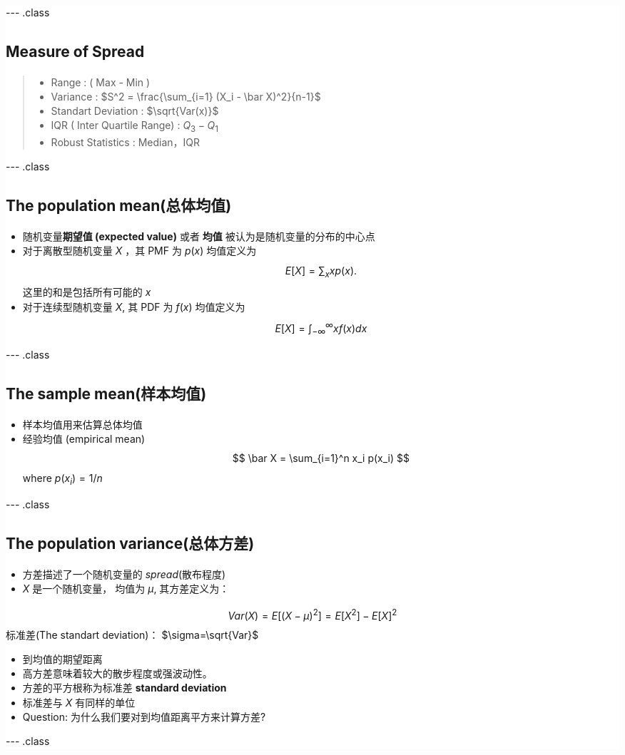 --- .class  

## Measure of Spread  
> - Range : ( Max - Min )
> - Variance : $S^2 = \frac{\sum_{i=1} (X_i - \bar X)^2}{n-1}$
> - Standart Deviation : $\sqrt{Var(x)}$
> - IQR ( Inter Quartile Range) : $Q_3-Q_1$ 
> - Robust Statistics : Median，IQR  
 

--- .class 

## The population mean(总体均值)
- 随机变量**期望值 (expected value)** 或者 **均值** 被认为是随机变量的分布的中心点  
- 对于离散型随机变量 $X$ ，其 PMF 为 $p(x)$ 均值定义为  
    $$
    E[X] = \sum_x xp(x).
    $$
    这里的和是包括所有可能的 $x$
- 对于连续型随机变量 $X$, 其 PDF 为 $f(x)$ 均值定义为  
    $$
    E[X] = \int_{-\infty}^{\infty}xf(x)dx
    $$

--- .class  

## The sample mean(样本均值)
- 样本均值用来估算总体均值  
- 经验均值 (empirical mean)
$$
\bar X = \sum_{i=1}^n x_i p(x_i)
$$
where $p(x_i) = 1/n$

--- .class  

## The population variance(总体方差)

- 方差描述了一个随机变量的 *spread*(散布程度)  
- $X$ 是一个随机变量， 均值为 $\mu$, 其方差定义为：  

$$
Var(X) = E[(X - \mu)^2] = E[X^2] - E[X]^2
$$ 
标准差(The standart deviation)： $\sigma=\sqrt{Var}$  
- 到均值的期望距离
- 高方差意味着较大的散步程度或强波动性。
- 方差的平方根称为标准差 **standard deviation**
- 标准差与 $X$ 有同样的单位  
- Question: 为什么我们要对到均值距离平方来计算方差? 

--- .class  
